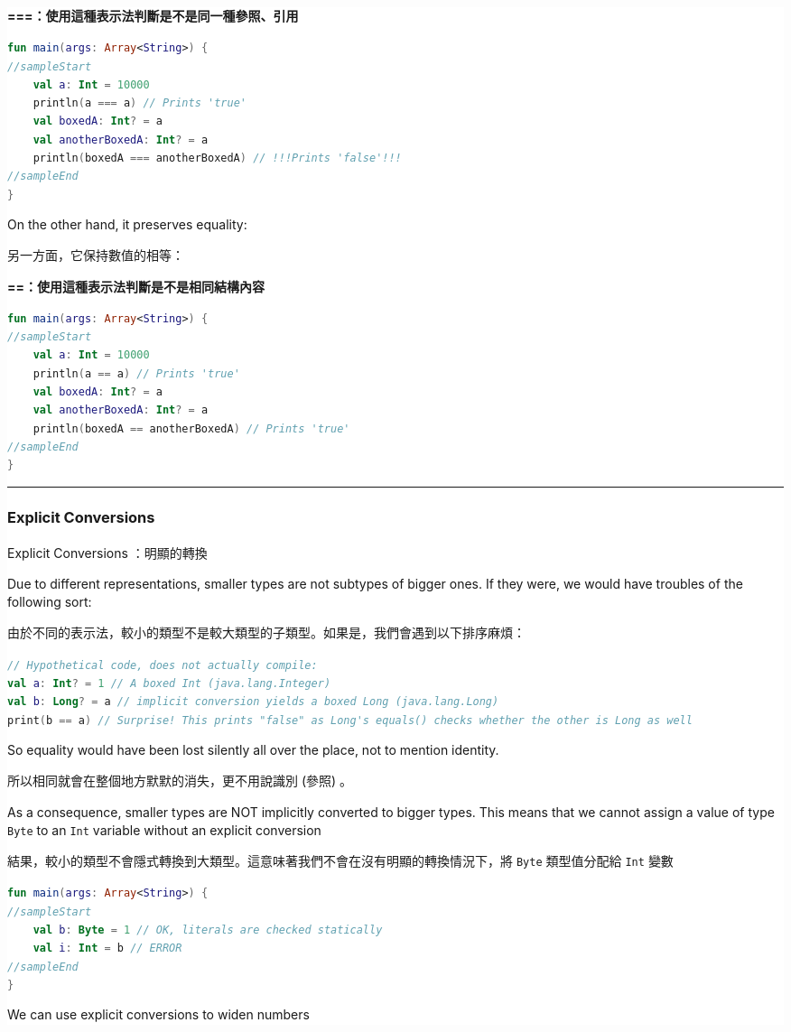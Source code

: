 **===：使用這種表示法判斷是不是同一種參照、引用**

``` kotlin
fun main(args: Array<String>) {
//sampleStart
    val a: Int = 10000
    println(a === a) // Prints 'true'
    val boxedA: Int? = a
    val anotherBoxedA: Int? = a
    println(boxedA === anotherBoxedA) // !!!Prints 'false'!!!
//sampleEnd
}
```
On the other hand, it preserves equality:

另一方面，它保持數值的相等：

**==：使用這種表示法判斷是不是相同結構內容**

``` kotlin
fun main(args: Array<String>) {
//sampleStart
    val a: Int = 10000
    println(a == a) // Prints 'true'
    val boxedA: Int? = a
    val anotherBoxedA: Int? = a
    println(boxedA == anotherBoxedA) // Prints 'true'
//sampleEnd
}
```
---

### Explicit Conversions

Explicit Conversions ：明顯的轉換

Due to different representations, smaller types are not subtypes of bigger ones.
If they were, we would have troubles of the following sort:

由於不同的表示法，較小的類型不是較大類型的子類型。如果是，我們會遇到以下排序麻煩：

``` kotlin
// Hypothetical code, does not actually compile:
val a: Int? = 1 // A boxed Int (java.lang.Integer)
val b: Long? = a // implicit conversion yields a boxed Long (java.lang.Long)
print(b == a) // Surprise! This prints "false" as Long's equals() checks whether the other is Long as well
```
So equality would have been lost silently all over the place, not to mention identity.

所以相同就會在整個地方默默的消失，更不用說識別 (參照) 。

As a consequence, smaller types are NOT implicitly converted to bigger types. This means that we cannot assign a value of type `Byte` to an `Int` variable without an explicit conversion

結果，較小的類型不會隱式轉換到大類型。這意味著我們不會在沒有明顯的轉換情況下，將 `Byte` 類型值分配給 `Int` 變數
``` kotlin
fun main(args: Array<String>) {
//sampleStart
    val b: Byte = 1 // OK, literals are checked statically
    val i: Int = b // ERROR
//sampleEnd
}
```
We can use explicit conversions to widen numbers
